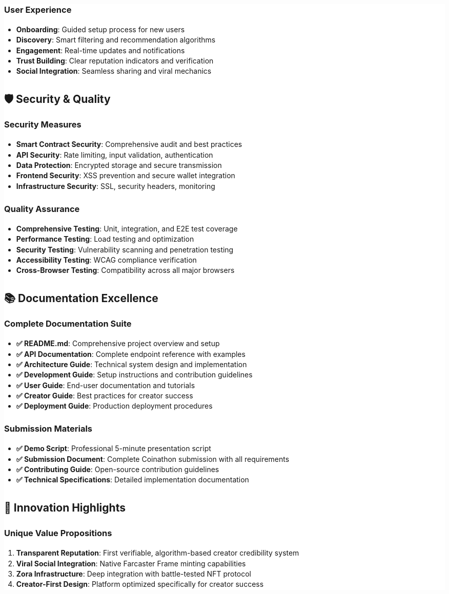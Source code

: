 ### User Experience
- **Onboarding**: Guided setup process for new users
- **Discovery**: Smart filtering and recommendation algorithms
- **Engagement**: Real-time updates and notifications
- **Trust Building**: Clear reputation indicators and verification
- **Social Integration**: Seamless sharing and viral mechanics

## 🛡️ Security & Quality

### Security Measures
- **Smart Contract Security**: Comprehensive audit and best practices
- **API Security**: Rate limiting, input validation, authentication
- **Data Protection**: Encrypted storage and secure transmission
- **Frontend Security**: XSS prevention and secure wallet integration
- **Infrastructure Security**: SSL, security headers, monitoring

### Quality Assurance
- **Comprehensive Testing**: Unit, integration, and E2E test coverage
- **Performance Testing**: Load testing and optimization
- **Security Testing**: Vulnerability scanning and penetration testing
- **Accessibility Testing**: WCAG compliance verification
- **Cross-Browser Testing**: Compatibility across all major browsers

## 📚 Documentation Excellence

### Complete Documentation Suite
- **✅ README.md**: Comprehensive project overview and setup
- **✅ API Documentation**: Complete endpoint reference with examples
- **✅ Architecture Guide**: Technical system design and implementation
- **✅ Development Guide**: Setup instructions and contribution guidelines
- **✅ User Guide**: End-user documentation and tutorials
- **✅ Creator Guide**: Best practices for creator success
- **✅ Deployment Guide**: Production deployment procedures

### Submission Materials
- **✅ Demo Script**: Professional 5-minute presentation script
- **✅ Submission Document**: Complete Coinathon submission with all requirements
- **✅ Contributing Guide**: Open-source contribution guidelines
- **✅ Technical Specifications**: Detailed implementation documentation

## 🌟 Innovation Highlights

### Unique Value Propositions
1. **Transparent Reputation**: First verifiable, algorithm-based creator credibility system
2. **Viral Social Integration**: Native Farcaster Frame minting capabilities
3. **Zora Infrastructure**: Deep integration with battle-tested NFT protocol
4. **Creator-First Design**: Platform optimized specifically for creator success
